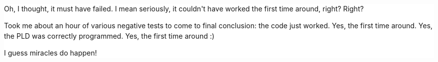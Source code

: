 Oh, I thought, it must have failed. I mean seriously, it couldn't have worked the first time around, right? Right?

Took me about an hour of various negative tests to come to final conclusion: the code just worked. Yes, the first time around. Yes, the PLD was correctly programmed. Yes, the first time around :)

I guess miracles do happen!